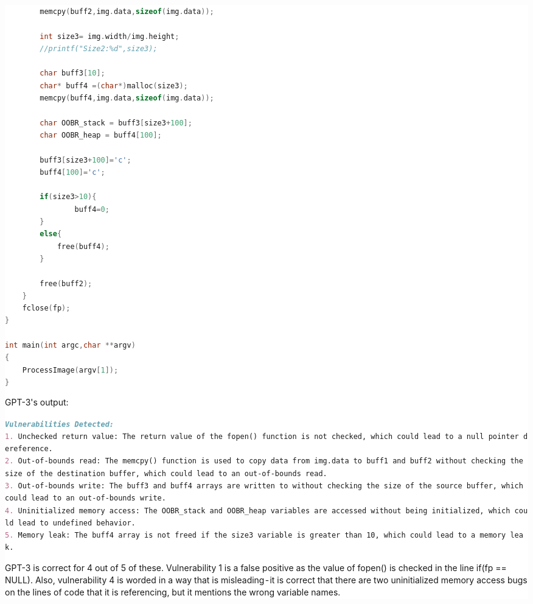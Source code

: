```c
        memcpy(buff2,img.data,sizeof(img.data));

        int size3= img.width/img.height;
        //printf("Size2:%d",size3);

        char buff3[10];
        char* buff4 =(char*)malloc(size3);
        memcpy(buff4,img.data,sizeof(img.data));

        char OOBR_stack = buff3[size3+100];
        char OOBR_heap = buff4[100];

        buff3[size3+100]='c';
        buff4[100]='c';

        if(size3>10){
                buff4=0;
        }
        else{
            free(buff4);
        }

        free(buff2);
    }
    fclose(fp);
}

int main(int argc,char **argv)
{
    ProcessImage(argv[1]);
}
```

GPT-3's output:
```md
Vulnerabilities Detected:
1. Unchecked return value: The return value of the fopen() function is not checked, which could lead to a null pointer dereference.
2. Out-of-bounds read: The memcpy() function is used to copy data from img.data to buff1 and buff2 without checking the size of the destination buffer, which could lead to an out-of-bounds read.
3. Out-of-bounds write: The buff3 and buff4 arrays are written to without checking the size of the source buffer, which could lead to an out-of-bounds write.
4. Uninitialized memory access: The OOBR_stack and OOBR_heap variables are accessed without being initialized, which could lead to undefined behavior.
5. Memory leak: The buff4 array is not freed if the size3 variable is greater than 10, which could lead to a memory leak.
```
GPT-3 is correct for 4 out of 5 of these. Vulnerability 1 is a false positive as the value of fopen() is checked in the line if(fp == NULL). Also, vulnerability 4 is worded in a way that is misleading - it is correct that there are two uninitialized memory access bugs on the lines of code that it is referencing, but it mentions the wrong variable names.
